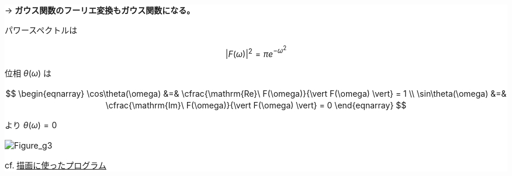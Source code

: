 → **ガウス関数のフーリエ変換もガウス関数になる。**

パワースペクトルは

$$
\vert F(\omega) \vert^2 = \pi e^{-\omega^2}
$$

位相 $\theta(\omega)$ は

$$
\begin{eqnarray}
    \cos\theta(\omega) &=& \cfrac{\mathrm{Re}\ F(\omega)}{\vert F(\omega) \vert} = 1 \\
    \sin\theta(\omega) &=& \cfrac{\mathrm{Im}\ F(\omega)}{\vert F(\omega) \vert} = 0
\end{eqnarray}
$$

より $\theta(\omega) = 0$

![Figure_g3](https://gist.github.com/user-attachments/assets/96098200-9f6c-4152-9d35-019818439788)

cf. [描画に使ったプログラム](https://gist.github.com/hkawabata/b1a6a3d742ca510da7f7ccd625ae09c3#file-fourier-transform-ex3-py)


